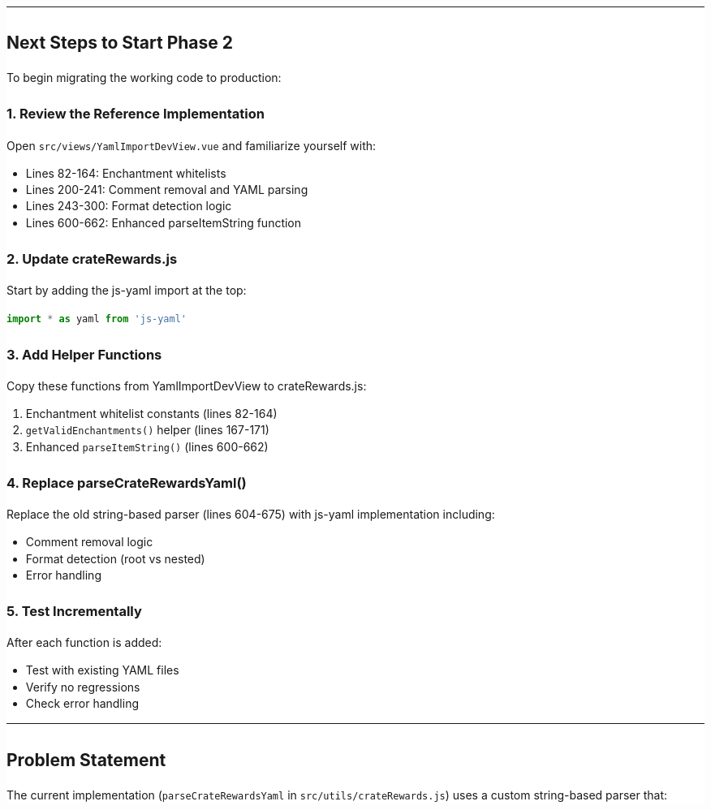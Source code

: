 
---

## Next Steps to Start Phase 2

To begin migrating the working code to production:

### 1. Review the Reference Implementation

Open `src/views/YamlImportDevView.vue` and familiarize yourself with:

-   Lines 82-164: Enchantment whitelists
-   Lines 200-241: Comment removal and YAML parsing
-   Lines 243-300: Format detection logic
-   Lines 600-662: Enhanced parseItemString function

### 2. Update crateRewards.js

Start by adding the js-yaml import at the top:

```javascript
import * as yaml from 'js-yaml'
```

### 3. Add Helper Functions

Copy these functions from YamlImportDevView to crateRewards.js:

1. Enchantment whitelist constants (lines 82-164)
2. `getValidEnchantments()` helper (lines 167-171)
3. Enhanced `parseItemString()` (lines 600-662)

### 4. Replace parseCrateRewardsYaml()

Replace the old string-based parser (lines 604-675) with js-yaml implementation including:

-   Comment removal logic
-   Format detection (root vs nested)
-   Error handling

### 5. Test Incrementally

After each function is added:

-   Test with existing YAML files
-   Verify no regressions
-   Check error handling

---

## Problem Statement

The current implementation (`parseCrateRewardsYaml` in `src/utils/crateRewards.js`) uses a custom string-based parser that:
